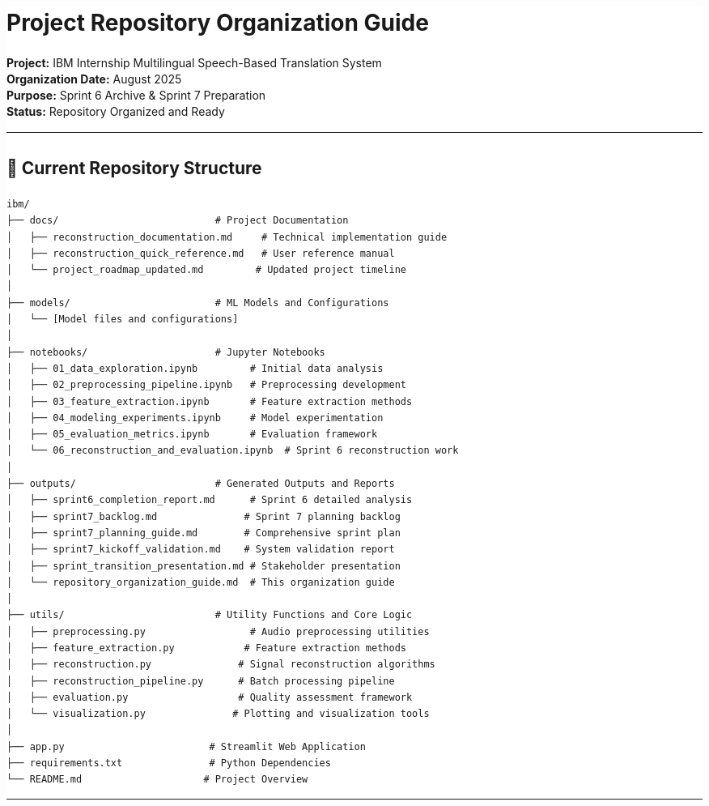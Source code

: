 # Project Repository Organization Guide

**Project:** IBM Internship Multilingual Speech-Based Translation System  
**Organization Date:** August 2025  
**Purpose:** Sprint 6 Archive & Sprint 7 Preparation  
**Status:** Repository Organized and Ready

---

## 📁 Current Repository Structure

```
ibm/
├── docs/                           # Project Documentation
│   ├── reconstruction_documentation.md     # Technical implementation guide
│   ├── reconstruction_quick_reference.md   # User reference manual
│   └── project_roadmap_updated.md         # Updated project timeline
│
├── models/                         # ML Models and Configurations
│   └── [Model files and configurations]
│
├── notebooks/                      # Jupyter Notebooks
│   ├── 01_data_exploration.ipynb         # Initial data analysis
│   ├── 02_preprocessing_pipeline.ipynb   # Preprocessing development
│   ├── 03_feature_extraction.ipynb       # Feature extraction methods
│   ├── 04_modeling_experiments.ipynb     # Model experimentation
│   ├── 05_evaluation_metrics.ipynb       # Evaluation framework
│   └── 06_reconstruction_and_evaluation.ipynb  # Sprint 6 reconstruction work
│
├── outputs/                        # Generated Outputs and Reports
│   ├── sprint6_completion_report.md      # Sprint 6 detailed analysis
│   ├── sprint7_backlog.md               # Sprint 7 planning backlog
│   ├── sprint7_planning_guide.md        # Comprehensive sprint plan
│   ├── sprint7_kickoff_validation.md    # System validation report
│   ├── sprint_transition_presentation.md # Stakeholder presentation
│   └── repository_organization_guide.md  # This organization guide
│
├── utils/                          # Utility Functions and Core Logic
│   ├── preprocessing.py                  # Audio preprocessing utilities
│   ├── feature_extraction.py            # Feature extraction methods
│   ├── reconstruction.py               # Signal reconstruction algorithms
│   ├── reconstruction_pipeline.py      # Batch processing pipeline
│   ├── evaluation.py                   # Quality assessment framework
│   └── visualization.py               # Plotting and visualization tools
│
├── app.py                         # Streamlit Web Application
├── requirements.txt               # Python Dependencies
└── README.md                     # Project Overview
```

---
